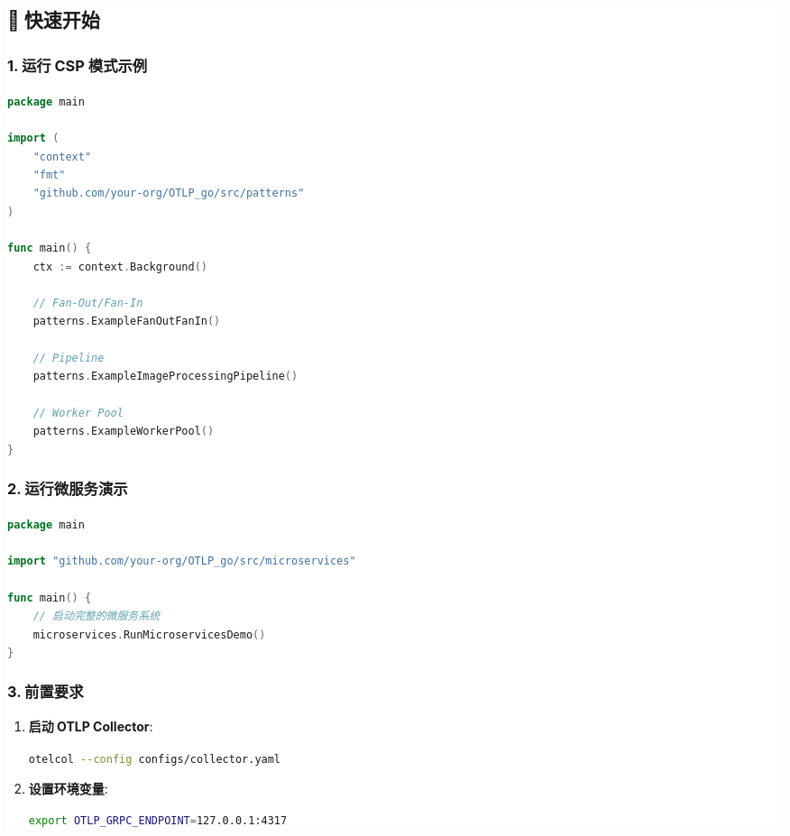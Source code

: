
## 🚀 快速开始

### 1. 运行 CSP 模式示例

```go
package main

import (
    "context"
    "fmt"
    "github.com/your-org/OTLP_go/src/patterns"
)

func main() {
    ctx := context.Background()
    
    // Fan-Out/Fan-In
    patterns.ExampleFanOutFanIn()
    
    // Pipeline
    patterns.ExampleImageProcessingPipeline()
    
    // Worker Pool
    patterns.ExampleWorkerPool()
}
```

### 2. 运行微服务演示

```go
package main

import "github.com/your-org/OTLP_go/src/microservices"

func main() {
    // 启动完整的微服务系统
    microservices.RunMicroservicesDemo()
}
```

### 3. 前置要求

1. **启动 OTLP Collector**:

    ```bash
    otelcol --config configs/collector.yaml
    ```

2. **设置环境变量**:

    ```bash
    export OTLP_GRPC_ENDPOINT=127.0.0.1:4317
    ```
